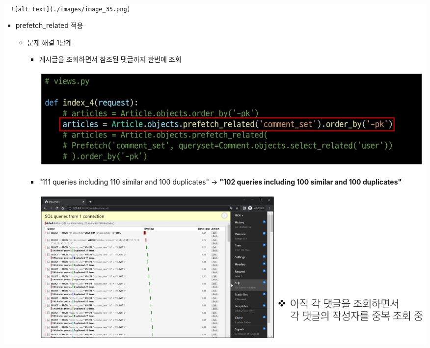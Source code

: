       ![alt text](./images/image_35.png)


- prefetch_related 적용

  - 문제 해결 1단계

    - 게시글을 조회하면서 참조된 댓글까지 한번에 조회

      ![alt text](./images/image_36.png)

    - "111 queries including 110 similar and 100 duplicates" → **"102 queries including 100 similar and 100 duplicates"**

      ![alt text](./images/image_37.png)
